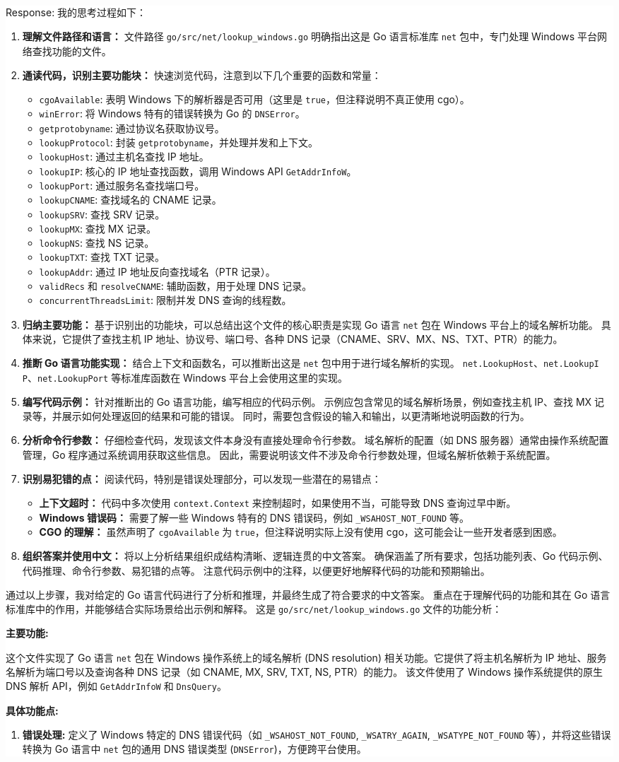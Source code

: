 Response:
我的思考过程如下：

1. **理解文件路径和语言：**  文件路径 `go/src/net/lookup_windows.go` 明确指出这是 Go 语言标准库 `net` 包中，专门处理 Windows 平台网络查找功能的文件。

2. **通读代码，识别主要功能块：**  快速浏览代码，注意到以下几个重要的函数和常量：
    * `cgoAvailable`:  表明 Windows 下的解析器是否可用（这里是 `true`，但注释说明不真正使用 cgo）。
    * `winError`:  将 Windows 特有的错误转换为 Go 的 `DNSError`。
    * `getprotobyname`:  通过协议名获取协议号。
    * `lookupProtocol`:  封装 `getprotobyname`，并处理并发和上下文。
    * `lookupHost`:  通过主机名查找 IP 地址。
    * `lookupIP`:  核心的 IP 地址查找函数，调用 Windows API `GetAddrInfoW`。
    * `lookupPort`:  通过服务名查找端口号。
    * `lookupCNAME`:  查找域名的 CNAME 记录。
    * `lookupSRV`:  查找 SRV 记录。
    * `lookupMX`:  查找 MX 记录。
    * `lookupNS`:  查找 NS 记录。
    * `lookupTXT`:  查找 TXT 记录。
    * `lookupAddr`:  通过 IP 地址反向查找域名（PTR 记录）。
    * `validRecs` 和 `resolveCNAME`:  辅助函数，用于处理 DNS 记录。
    * `concurrentThreadsLimit`:  限制并发 DNS 查询的线程数。

3. **归纳主要功能：** 基于识别出的功能块，可以总结出这个文件的核心职责是实现 Go 语言 `net` 包在 Windows 平台上的域名解析功能。  具体来说，它提供了查找主机 IP 地址、协议号、端口号、各种 DNS 记录（CNAME、SRV、MX、NS、TXT、PTR）的能力。

4. **推断 Go 语言功能实现：**  结合上下文和函数名，可以推断出这是 `net` 包中用于进行域名解析的实现。  `net.LookupHost`、`net.LookupIP`、`net.LookupPort` 等标准库函数在 Windows 平台上会使用这里的实现。

5. **编写代码示例：**  针对推断出的 Go 语言功能，编写相应的代码示例。  示例应包含常见的域名解析场景，例如查找主机 IP、查找 MX 记录等，并展示如何处理返回的结果和可能的错误。  同时，需要包含假设的输入和输出，以更清晰地说明函数的行为。

6. **分析命令行参数：**  仔细检查代码，发现该文件本身没有直接处理命令行参数。 域名解析的配置（如 DNS 服务器）通常由操作系统配置管理，Go 程序通过系统调用获取这些信息。  因此，需要说明该文件不涉及命令行参数处理，但域名解析依赖于系统配置。

7. **识别易犯错的点：**  阅读代码，特别是错误处理部分，可以发现一些潜在的易错点：
    * **上下文超时：**  代码中多次使用 `context.Context` 来控制超时，如果使用不当，可能导致 DNS 查询过早中断。
    * **Windows 错误码：**  需要了解一些 Windows 特有的 DNS 错误码，例如 `_WSAHOST_NOT_FOUND` 等。
    * **CGO 的理解：** 虽然声明了 `cgoAvailable` 为 `true`，但注释说明实际上没有使用 cgo，这可能会让一些开发者感到困惑。

8. **组织答案并使用中文：** 将以上分析结果组织成结构清晰、逻辑连贯的中文答案。 确保涵盖了所有要求，包括功能列表、Go 代码示例、代码推理、命令行参数、易犯错的点等。  注意代码示例中的注释，以便更好地解释代码的功能和预期输出。

通过以上步骤，我对给定的 Go 语言代码进行了分析和推理，并最终生成了符合要求的中文答案。  重点在于理解代码的功能和其在 Go 语言标准库中的作用，并能够结合实际场景给出示例和解释。
这是 `go/src/net/lookup_windows.go` 文件的功能分析：

**主要功能:**

这个文件实现了 Go 语言 `net` 包在 Windows 操作系统上的域名解析 (DNS resolution) 相关功能。它提供了将主机名解析为 IP 地址、服务名解析为端口号以及查询各种 DNS 记录（如 CNAME, MX, SRV, TXT, NS, PTR）的能力。  该文件使用了 Windows 操作系统提供的原生 DNS 解析 API，例如 `GetAddrInfoW` 和 `DnsQuery`。

**具体功能点:**

1. **错误处理:**  定义了 Windows 特定的 DNS 错误代码（如 `_WSAHOST_NOT_FOUND`, `_WSATRY_AGAIN`, `_WSATYPE_NOT_FOUND` 等），并将这些错误转换为 Go 语言中 `net` 包的通用 DNS 错误类型 (`DNSError`)，方便跨平台使用。

